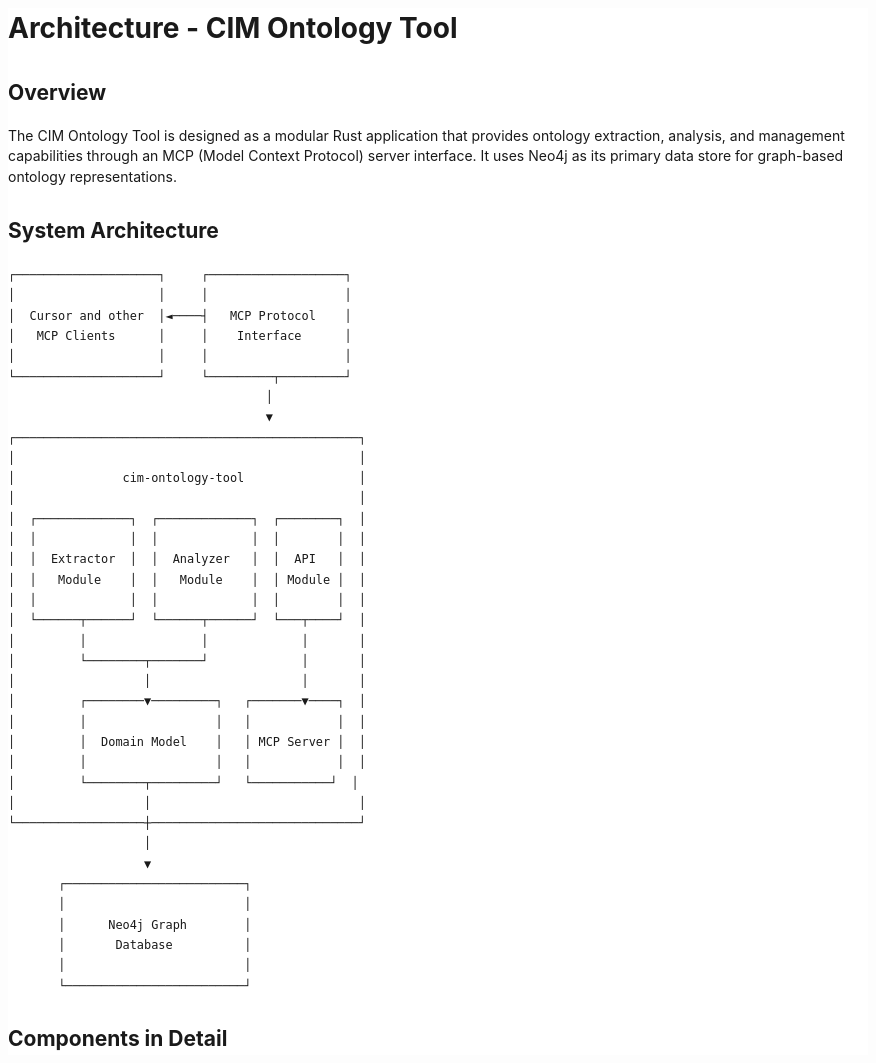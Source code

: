 # Architecture - CIM Ontology Tool

## Overview

The CIM Ontology Tool is designed as a modular Rust application that provides ontology extraction, analysis, and management capabilities through an MCP (Model Context Protocol) server interface. It uses Neo4j as its primary data store for graph-based ontology representations.

## System Architecture

```
┌────────────────────┐     ┌───────────────────┐
│                    │     │                   │
│  Cursor and other  │◄────┤   MCP Protocol    │
│   MCP Clients      │     │    Interface      │
│                    │     │                   │
└────────────────────┘     └─────────┬─────────┘
                                    │
                                    ▼
┌────────────────────────────────────────────────┐
│                                                │
│               cim-ontology-tool                │
│                                                │
│  ┌─────────────┐  ┌─────────────┐  ┌────────┐  │
│  │             │  │             │  │        │  │
│  │  Extractor  │  │  Analyzer   │  │  API   │  │
│  │   Module    │  │   Module    │  │ Module │  │
│  │             │  │             │  │        │  │
│  └──────┬──────┘  └──────┬──────┘  └───┬────┘  │
│         │                │             │       │
│         └────────┬───────┘             │       │
│                  │                     │       │
│         ┌────────▼─────────┐   ┌───────▼────┐  │
│         │                  │   │            │  │
│         │  Domain Model    │   │ MCP Server │  │
│         │                  │   │            │  │
│         └────────┬─────────┘   └───────────┘  │
│                  │                             │
└──────────────────┼─────────────────────────────┘
                   │
                   ▼
       ┌─────────────────────────┐
       │                         │
       │      Neo4j Graph        │
       │       Database          │
       │                         │
       └─────────────────────────┘
```

## Components in Detail
